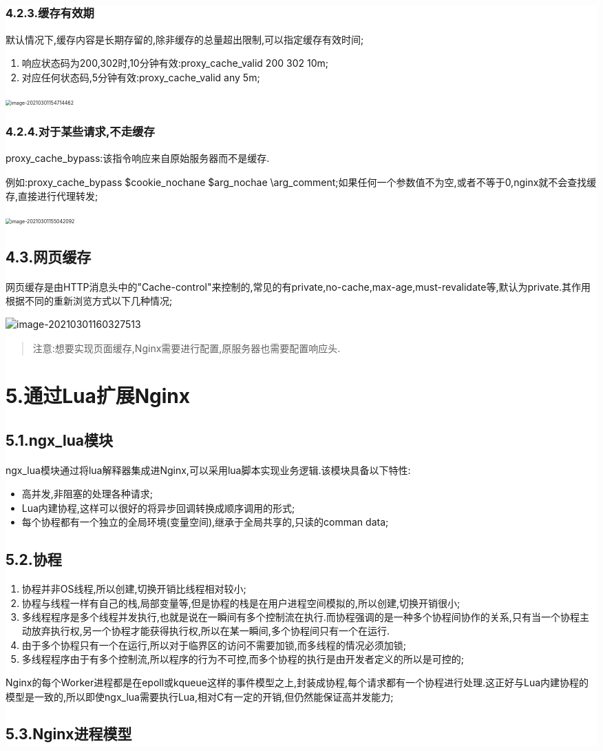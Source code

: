 ### 4.2.3.缓存有效期

默认情况下,缓存内容是长期存留的,除非缓存的总量超出限制,可以指定缓存有效时间;

1. 响应状态码为200,302时,10分钟有效:proxy_cache_valid 200 302 10m;
2. 对应任何状态码,5分钟有效:proxy_cache_valid any 5m;

<img src="../../Library/Application Support/typora-user-images/image-20210301154714462.png" alt="image-20210301154714462" style="zoom:50%;" />

### 4.2.4.对于某些请求,不走缓存

proxy_cache_bypass:该指令响应来自原始服务器而不是缓存.

例如:proxy_cache_bypass \$cookie_nochane \$arg_nochae \arg_comment;如果任何一个参数值不为空,或者不等于0,nginx就不会查找缓存,直接进行代理转发;

<img src="https://fechin-picgo.oss-cn-shanghai.aliyuncs.com/PicGo/image-20210301155042092.png" alt="image-20210301155042092" style="zoom:50%;" />

## 4.3.网页缓存

网页缓存是由HTTP消息头中的"Cache-control"来控制的,常见的有private,no-cache,max-age,must-revalidate等,默认为private.其作用根据不同的重新浏览方式以下几种情况;

![image-20210301160327513](https://fechin-picgo.oss-cn-shanghai.aliyuncs.com/PicGo/image-20210301160327513.png)

> 注意:想要实现页面缓存,Nginx需要进行配置,原服务器也需要配置响应头.

# 5.通过Lua扩展Nginx

## 5.1.ngx_lua模块

ngx_lua模块通过将lua解释器集成进Nginx,可以采用lua脚本实现业务逻辑.该模块具备以下特性:

* 高并发,非阻塞的处理各种请求;
* Lua内建协程,这样可以很好的将异步回调转换成顺序调用的形式;
* 每个协程都有一个独立的全局环境(变量空间),继承于全局共享的,只读的comman data;

## 5.2.协程

1. 协程并非OS线程,所以创建,切换开销比线程相对较小;
2. 协程与线程一样有自己的栈,局部变量等,但是协程的栈是在用户进程空间模拟的,所以创建,切换开销很小;
3. 多线程程序是多个线程并发执行,也就是说在一瞬间有多个控制流在执行.而协程强调的是一种多个协程间协作的关系,只有当一个协程主动放弃执行权,另一个协程才能获得执行权,所以在某一瞬间,多个协程间只有一个在运行.
4. 由于多个协程只有一个在运行,所以对于临界区的访问不需要加锁,而多线程的情况必须加锁;
5. 多线程程序由于有多个控制流,所以程序的行为不可控,而多个协程的执行是由开发者定义的所以是可控的;

Nginx的每个Worker进程都是在epoll或kqueue这样的事件模型之上,封装成协程,每个请求都有一个协程进行处理.这正好与Lua内建协程的模型是一致的,所以即使ngx_lua需要执行Lua,相对C有一定的开销,但仍然能保证高并发能力;

## 5.3.Nginx进程模型

